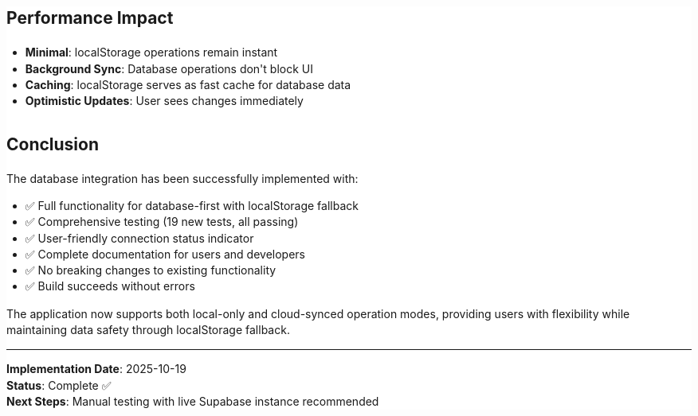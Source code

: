 ## Performance Impact

- **Minimal**: localStorage operations remain instant
- **Background Sync**: Database operations don't block UI
- **Caching**: localStorage serves as fast cache for database data
- **Optimistic Updates**: User sees changes immediately

## Conclusion

The database integration has been successfully implemented with:
- ✅ Full functionality for database-first with localStorage fallback
- ✅ Comprehensive testing (19 new tests, all passing)
- ✅ User-friendly connection status indicator
- ✅ Complete documentation for users and developers
- ✅ No breaking changes to existing functionality
- ✅ Build succeeds without errors

The application now supports both local-only and cloud-synced operation modes, providing users with flexibility while maintaining data safety through localStorage fallback.

---

**Implementation Date**: 2025-10-19  
**Status**: Complete ✅  
**Next Steps**: Manual testing with live Supabase instance recommended
